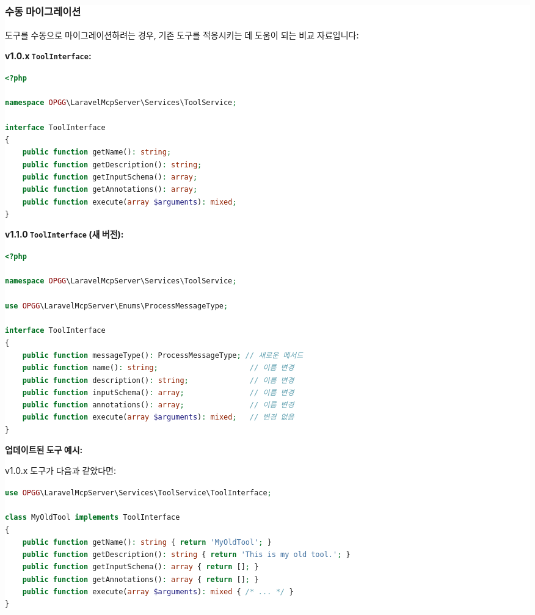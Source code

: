 ### 수동 마이그레이션

도구를 수동으로 마이그레이션하려는 경우, 기존 도구를 적응시키는 데 도움이 되는 비교 자료입니다:

**v1.0.x `ToolInterface`:**

```php
<?php

namespace OPGG\LaravelMcpServer\Services\ToolService;

interface ToolInterface
{
    public function getName(): string;
    public function getDescription(): string;
    public function getInputSchema(): array;
    public function getAnnotations(): array;
    public function execute(array $arguments): mixed;
}
```

**v1.1.0 `ToolInterface` (새 버전):**

```php
<?php

namespace OPGG\LaravelMcpServer\Services\ToolService;

use OPGG\LaravelMcpServer\Enums\ProcessMessageType;

interface ToolInterface
{
    public function messageType(): ProcessMessageType; // 새로운 메서드
    public function name(): string;                     // 이름 변경
    public function description(): string;              // 이름 변경
    public function inputSchema(): array;               // 이름 변경
    public function annotations(): array;               // 이름 변경
    public function execute(array $arguments): mixed;   // 변경 없음
}
```

**업데이트된 도구 예시:**

v1.0.x 도구가 다음과 같았다면:

```php
use OPGG\LaravelMcpServer\Services\ToolService\ToolInterface;

class MyOldTool implements ToolInterface
{
    public function getName(): string { return 'MyOldTool'; }
    public function getDescription(): string { return 'This is my old tool.'; }
    public function getInputSchema(): array { return []; }
    public function getAnnotations(): array { return []; }
    public function execute(array $arguments): mixed { /* ... */ }
}
```
